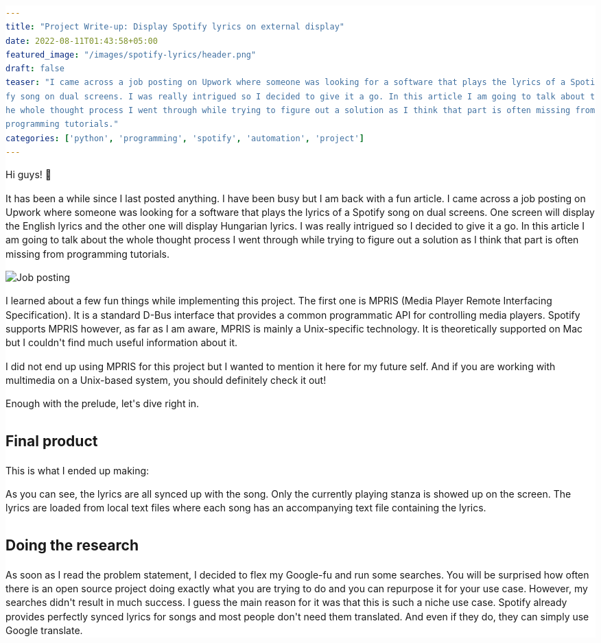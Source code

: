 ```yaml
---
title: "Project Write-up: Display Spotify lyrics on external display"
date: 2022-08-11T01:43:58+05:00
featured_image: "/images/spotify-lyrics/header.png"
draft: false
teaser: "I came across a job posting on Upwork where someone was looking for a software that plays the lyrics of a Spotify song on dual screens. I was really intrigued so I decided to give it a go. In this article I am going to talk about the whole thought process I went through while trying to figure out a solution as I think that part is often missing from programming tutorials."
categories: ['python', 'programming', 'spotify', 'automation', 'project']
---
```


Hi guys! 👋

It has been a while since I last posted anything. I have been busy but I am back with a fun article. I came across a job posting on Upwork where someone was looking for a software that plays the lyrics of a Spotify song on dual screens. One screen will display the English lyrics and the other one will display Hungarian lyrics. I was really intrigued so I decided to give it a go. In this article I am going to talk about the whole thought process I went through while trying to figure out a solution as I think that part is often missing from programming tutorials.

![Job posting](/images/spotify-lyrics/job.png)

I learned about a few fun things while implementing this project. The first one is MPRIS (Media Player Remote Interfacing Specification). It is a standard D-Bus interface that provides a common programmatic API for controlling media players. Spotify supports MPRIS however, as far as I am aware, MPRIS is mainly a Unix-specific technology. It is theoretically supported on Mac but I couldn't find much useful information about it. 

I did not end up using MPRIS for this project but I wanted to mention it here for my future self. And if you are working with multimedia on a Unix-based system, you should definitely check it out! 

Enough with the prelude, let's dive right in.

## Final product

This is what I ended up making:

<video width="100%" height="100%" controls>
 <source src="https://i.imgur.com/UMC4EUe.mp4" type="video/mp4">
  Your browser does not support the video tag.
</video>

As you can see, the lyrics are all synced up with the song. Only the currently playing stanza is showed up on the screen. The lyrics are loaded from local text files where each song has an accompanying text file containing the lyrics.

## Doing the research

As soon as I read the problem statement, I decided to flex my Google-fu and run some searches. You will be surprised how often there is an open source project doing exactly what you are trying to do and you can repurpose it for your use case. However, my searches didn't result in much success. I guess the main reason for it was that this is such a niche use case. Spotify already provides perfectly synced lyrics for songs and most people don't need them translated. And even if they do, they can simply use Google translate. 
